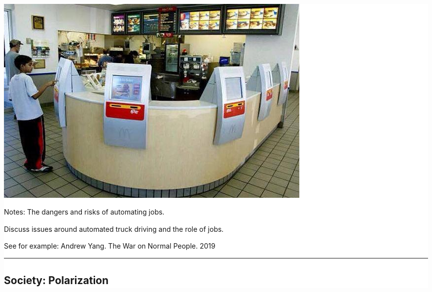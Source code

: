![Automated food ordering system](automation.jpg)

Notes: The dangers and risks of automating jobs.

Discuss issues around automated truck driving and the role of jobs.

See for example: Andrew Yang. The War on Normal People. 2019


----
## Society: Polarization
